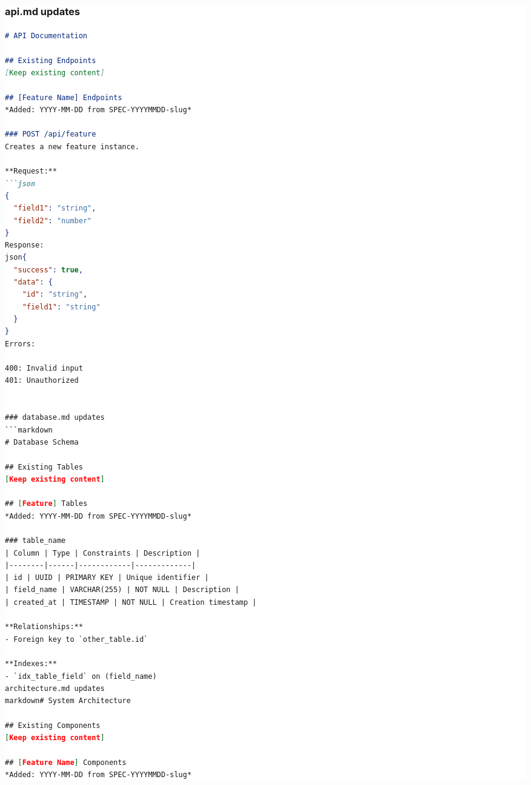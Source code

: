 ### api.md updates
```markdown
# API Documentation

## Existing Endpoints
[Keep existing content]

## [Feature Name] Endpoints
*Added: YYYY-MM-DD from SPEC-YYYYMMDD-slug*

### POST /api/feature
Creates a new feature instance.

**Request:**
```json
{
  "field1": "string",
  "field2": "number"
}
Response:
json{
  "success": true,
  "data": {
    "id": "string",
    "field1": "string"
  }
}
Errors:

400: Invalid input
401: Unauthorized


### database.md updates
```markdown
# Database Schema

## Existing Tables
[Keep existing content]

## [Feature] Tables
*Added: YYYY-MM-DD from SPEC-YYYYMMDD-slug*

### table_name
| Column | Type | Constraints | Description |
|--------|------|------------|-------------|
| id | UUID | PRIMARY KEY | Unique identifier |
| field_name | VARCHAR(255) | NOT NULL | Description |
| created_at | TIMESTAMP | NOT NULL | Creation timestamp |

**Relationships:**
- Foreign key to `other_table.id`

**Indexes:**
- `idx_table_field` on (field_name)
architecture.md updates
markdown# System Architecture

## Existing Components
[Keep existing content]

## [Feature Name] Components
*Added: YYYY-MM-DD from SPEC-YYYYMMDD-slug*
```